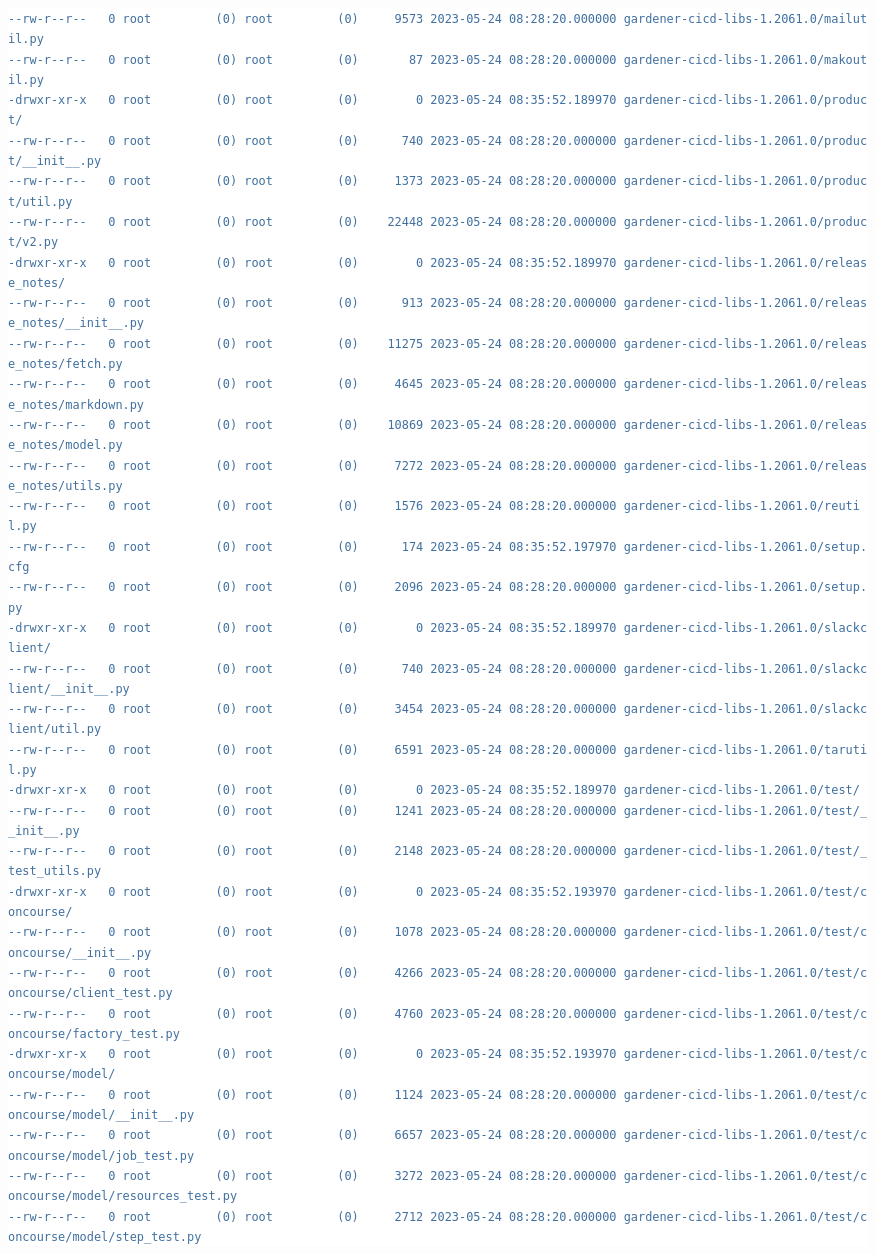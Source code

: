 ```diff
--rw-r--r--   0 root         (0) root         (0)     9573 2023-05-24 08:28:20.000000 gardener-cicd-libs-1.2061.0/mailutil.py
--rw-r--r--   0 root         (0) root         (0)       87 2023-05-24 08:28:20.000000 gardener-cicd-libs-1.2061.0/makoutil.py
-drwxr-xr-x   0 root         (0) root         (0)        0 2023-05-24 08:35:52.189970 gardener-cicd-libs-1.2061.0/product/
--rw-r--r--   0 root         (0) root         (0)      740 2023-05-24 08:28:20.000000 gardener-cicd-libs-1.2061.0/product/__init__.py
--rw-r--r--   0 root         (0) root         (0)     1373 2023-05-24 08:28:20.000000 gardener-cicd-libs-1.2061.0/product/util.py
--rw-r--r--   0 root         (0) root         (0)    22448 2023-05-24 08:28:20.000000 gardener-cicd-libs-1.2061.0/product/v2.py
-drwxr-xr-x   0 root         (0) root         (0)        0 2023-05-24 08:35:52.189970 gardener-cicd-libs-1.2061.0/release_notes/
--rw-r--r--   0 root         (0) root         (0)      913 2023-05-24 08:28:20.000000 gardener-cicd-libs-1.2061.0/release_notes/__init__.py
--rw-r--r--   0 root         (0) root         (0)    11275 2023-05-24 08:28:20.000000 gardener-cicd-libs-1.2061.0/release_notes/fetch.py
--rw-r--r--   0 root         (0) root         (0)     4645 2023-05-24 08:28:20.000000 gardener-cicd-libs-1.2061.0/release_notes/markdown.py
--rw-r--r--   0 root         (0) root         (0)    10869 2023-05-24 08:28:20.000000 gardener-cicd-libs-1.2061.0/release_notes/model.py
--rw-r--r--   0 root         (0) root         (0)     7272 2023-05-24 08:28:20.000000 gardener-cicd-libs-1.2061.0/release_notes/utils.py
--rw-r--r--   0 root         (0) root         (0)     1576 2023-05-24 08:28:20.000000 gardener-cicd-libs-1.2061.0/reutil.py
--rw-r--r--   0 root         (0) root         (0)      174 2023-05-24 08:35:52.197970 gardener-cicd-libs-1.2061.0/setup.cfg
--rw-r--r--   0 root         (0) root         (0)     2096 2023-05-24 08:28:20.000000 gardener-cicd-libs-1.2061.0/setup.py
-drwxr-xr-x   0 root         (0) root         (0)        0 2023-05-24 08:35:52.189970 gardener-cicd-libs-1.2061.0/slackclient/
--rw-r--r--   0 root         (0) root         (0)      740 2023-05-24 08:28:20.000000 gardener-cicd-libs-1.2061.0/slackclient/__init__.py
--rw-r--r--   0 root         (0) root         (0)     3454 2023-05-24 08:28:20.000000 gardener-cicd-libs-1.2061.0/slackclient/util.py
--rw-r--r--   0 root         (0) root         (0)     6591 2023-05-24 08:28:20.000000 gardener-cicd-libs-1.2061.0/tarutil.py
-drwxr-xr-x   0 root         (0) root         (0)        0 2023-05-24 08:35:52.189970 gardener-cicd-libs-1.2061.0/test/
--rw-r--r--   0 root         (0) root         (0)     1241 2023-05-24 08:28:20.000000 gardener-cicd-libs-1.2061.0/test/__init__.py
--rw-r--r--   0 root         (0) root         (0)     2148 2023-05-24 08:28:20.000000 gardener-cicd-libs-1.2061.0/test/_test_utils.py
-drwxr-xr-x   0 root         (0) root         (0)        0 2023-05-24 08:35:52.193970 gardener-cicd-libs-1.2061.0/test/concourse/
--rw-r--r--   0 root         (0) root         (0)     1078 2023-05-24 08:28:20.000000 gardener-cicd-libs-1.2061.0/test/concourse/__init__.py
--rw-r--r--   0 root         (0) root         (0)     4266 2023-05-24 08:28:20.000000 gardener-cicd-libs-1.2061.0/test/concourse/client_test.py
--rw-r--r--   0 root         (0) root         (0)     4760 2023-05-24 08:28:20.000000 gardener-cicd-libs-1.2061.0/test/concourse/factory_test.py
-drwxr-xr-x   0 root         (0) root         (0)        0 2023-05-24 08:35:52.193970 gardener-cicd-libs-1.2061.0/test/concourse/model/
--rw-r--r--   0 root         (0) root         (0)     1124 2023-05-24 08:28:20.000000 gardener-cicd-libs-1.2061.0/test/concourse/model/__init__.py
--rw-r--r--   0 root         (0) root         (0)     6657 2023-05-24 08:28:20.000000 gardener-cicd-libs-1.2061.0/test/concourse/model/job_test.py
--rw-r--r--   0 root         (0) root         (0)     3272 2023-05-24 08:28:20.000000 gardener-cicd-libs-1.2061.0/test/concourse/model/resources_test.py
--rw-r--r--   0 root         (0) root         (0)     2712 2023-05-24 08:28:20.000000 gardener-cicd-libs-1.2061.0/test/concourse/model/step_test.py
```
